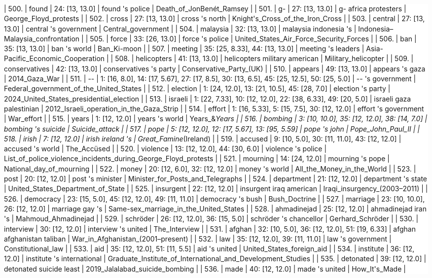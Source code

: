 | 500. | found | 24: [13, 13.0] | found 's police | Death_of_JonBenét_Ramsey |
| 501. | g- | 27: [13, 13.0] | g- africa protesters | George_Floyd_protests |
| 502. | cross | 27: [13, 13.0] | cross 's north | Knight's_Cross_of_the_Iron_Cross |
| 503. | central | 27: [13, 13.0] | central 's government | Central_government |
| 504. | malaysia | 32: [13, 13.0] | malaysia indonesia 's | Indonesia–Malaysia_confrontation |
| 505. | force | 33: [26, 13.0] | force 's police | United_States_Air_Force_Security_Forces |
| 506. | ban | 35: [13, 13.0] | ban 's world | Ban_Ki-moon |
| 507. | meeting | 35: [25, 8.33], 44: [13, 13.0] | meeting 's leaders | Asia-Pacific_Economic_Cooperation |
| 508. | helicopters | 41: [13, 13.0] | helicopters military american | Military_helicopter |
| 509. | conservatives | 42: [13, 13.0] | conservatives 's party | Conservative_Party_(UK) |
| 510. | appears | 49: [13, 13.0] | appears 's gaza | 2014_Gaza_War |
| 511. | -- | 1: [16, 8.0], 14: [17, 5.67], 27: [17, 8.5], 30: [13, 6.5], 45: [25, 12.5], 50: [25, 5.0] | -- 's government | Federal_government_of_the_United_States |
| 512. | election | 1: [24, 12.0], 13: [21, 10.5], 45: [28, 7.0] | election 's party | 2024_United_States_presidential_election |
| 513. | israeli | 1: [22, 7.33], 10: [12, 12.0], 22: [38, 6.33], 49: [20, 5.0] | israeli gaza palestinian | 2012_Israeli_operation_in_the_Gaza_Strip |
| 514. | effort | 1: [16, 5.33], 5: [15, 7.5], 30: [12, 12.0] | effort 's government | War_effort |
| 515. | years | 1: [12, 12.0] | years 's world | Years_&_Years |
| 516. | bombing | 3: [10, 10.0], 35: [12, 12.0], 38: [14, 7.0] | bombing 's suicide | Suicide_attack |
| 517. | pope | 5: [12, 12.0], 12: [17, 5.67], 13: [95, 5.59] | pope 's john | Pope_John_Paul_II |
| 518. | irish | 7: [12, 12.0] | irish ireland 's | Great_Famine_(Ireland) |
| 519. | accused | 9: [10, 5.0], 30: [11, 11.0], 43: [12, 12.0] | accused 's world | The_Accüsed |
| 520. | violence | 13: [12, 12.0], 44: [30, 6.0] | violence 's police | List_of_police_violence_incidents_during_George_Floyd_protests |
| 521. | mourning | 14: [24, 12.0] | mourning 's pope | National_day_of_mourning |
| 522. | money | 20: [12, 6.0], 32: [12, 12.0] | money 's world | All_the_Money_in_the_World |
| 523. | post | 20: [12, 12.0] | post 's minister | Minister_for_Posts_and_Telegraphs |
| 524. | department | 21: [12, 12.0] | department 's state | United_States_Department_of_State |
| 525. | insurgent | 22: [12, 12.0] | insurgent iraq american | Iraqi_insurgency_(2003–2011) |
| 526. | democracy | 23: [15, 5.0], 45: [12, 12.0], 49: [11, 11.0] | democracy 's bush | Bush_Doctrine |
| 527. | marriage | 23: [10, 10.0], 26: [12, 12.0] | marriage gay 's | Same-sex_marriage_in_the_United_States |
| 528. | ahmadinejad | 25: [12, 12.0] | ahmadinejad iran 's | Mahmoud_Ahmadinejad |
| 529. | schröder | 26: [12, 12.0], 36: [15, 5.0] | schröder 's chancellor | Gerhard_Schröder |
| 530. | interview | 30: [12, 12.0] | interview 's united | The_Interview |
| 531. | afghan | 32: [10, 5.0], 36: [12, 12.0], 51: [19, 6.33] | afghan afghanistan taliban | War_in_Afghanistan_(2001–present) |
| 532. | law | 35: [12, 12.0], 39: [11, 11.0] | law 's government | Constitutional_law |
| 533. | aid | 35: [12, 12.0], 51: [11, 5.5] | aid 's united | United_States_foreign_aid |
| 534. | institute | 36: [12, 12.0] | institute 's international | Graduate_Institute_of_International_and_Development_Studies |
| 535. | detonated | 39: [12, 12.0] | detonated suicide least | 2019_Jalalabad_suicide_bombing |
| 536. | made | 40: [12, 12.0] | made 's united | How_It's_Made |